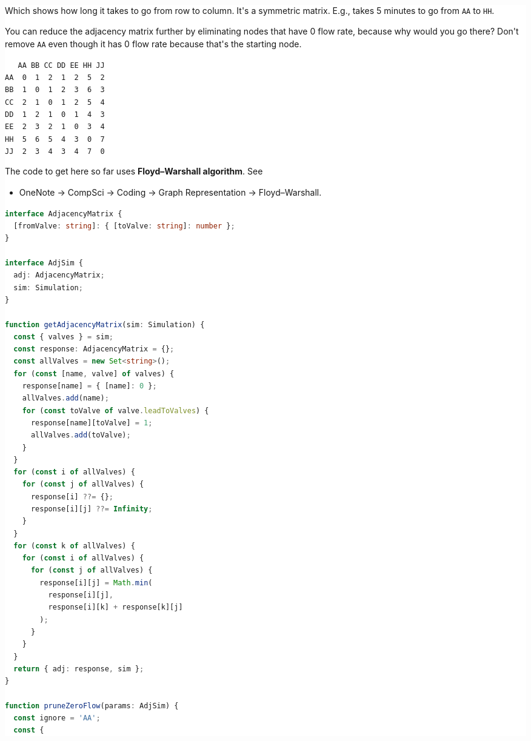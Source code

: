 Which shows how long it takes to go from row to column. It's a symmetric matrix.
E.g., takes 5 minutes to go from `AA` to `HH`.

You can reduce the adjacency matrix further by eliminating nodes that have 0
flow rate, because why would you go there? Don't remove `AA` even though it has
0 flow rate because that's the starting node.

```
   AA BB CC DD EE HH JJ
AA  0  1  2  1  2  5  2
BB  1  0  1  2  3  6  3
CC  2  1  0  1  2  5  4
DD  1  2  1  0  1  4  3
EE  2  3  2  1  0  3  4
HH  5  6  5  4  3  0  7
JJ  2  3  4  3  4  7  0
```

The code to get here so far uses **Floyd–Warshall algorithm**. See

- OneNote -> CompSci -> Coding -> Graph Representation -> Floyd–Warshall.

```typescript
interface AdjacencyMatrix {
  [fromValve: string]: { [toValve: string]: number };
}

interface AdjSim {
  adj: AdjacencyMatrix;
  sim: Simulation;
}

function getAdjacencyMatrix(sim: Simulation) {
  const { valves } = sim;
  const response: AdjacencyMatrix = {};
  const allValves = new Set<string>();
  for (const [name, valve] of valves) {
    response[name] = { [name]: 0 };
    allValves.add(name);
    for (const toValve of valve.leadToValves) {
      response[name][toValve] = 1;
      allValves.add(toValve);
    }
  }
  for (const i of allValves) {
    for (const j of allValves) {
      response[i] ??= {};
      response[i][j] ??= Infinity;
    }
  }
  for (const k of allValves) {
    for (const i of allValves) {
      for (const j of allValves) {
        response[i][j] = Math.min(
          response[i][j],
          response[i][k] + response[k][j]
        );
      }
    }
  }
  return { adj: response, sim };
}

function pruneZeroFlow(params: AdjSim) {
  const ignore = 'AA';
  const {
```
